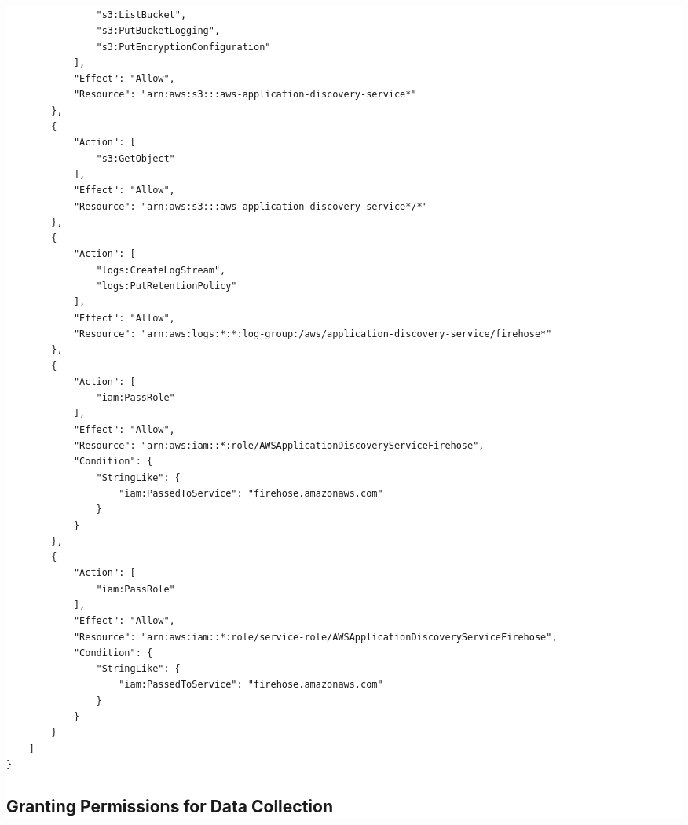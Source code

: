 ```
                "s3:ListBucket",
                "s3:PutBucketLogging",
                "s3:PutEncryptionConfiguration"
            ],
            "Effect": "Allow",
            "Resource": "arn:aws:s3:::aws-application-discovery-service*"
        },
        {
            "Action": [
                "s3:GetObject"
            ],
            "Effect": "Allow",
            "Resource": "arn:aws:s3:::aws-application-discovery-service*/*"
        },
        {
            "Action": [
                "logs:CreateLogStream",
                "logs:PutRetentionPolicy"
            ],
            "Effect": "Allow",
            "Resource": "arn:aws:logs:*:*:log-group:/aws/application-discovery-service/firehose*"
        },
        {
            "Action": [
                "iam:PassRole"
            ],
            "Effect": "Allow",
            "Resource": "arn:aws:iam::*:role/AWSApplicationDiscoveryServiceFirehose",
            "Condition": {
                "StringLike": {
                    "iam:PassedToService": "firehose.amazonaws.com"
                }
            }
        },
        {
            "Action": [
                "iam:PassRole"
            ],
            "Effect": "Allow",
            "Resource": "arn:aws:iam::*:role/service-role/AWSApplicationDiscoveryServiceFirehose",
            "Condition": {
                "StringLike": {
                    "iam:PassedToService": "firehose.amazonaws.com"
                }
            }
        }
    ]        
}
```

## Granting Permissions for Data Collection<a name="security_iam_id-based-policy-examples-ads-export-firehose"></a>
